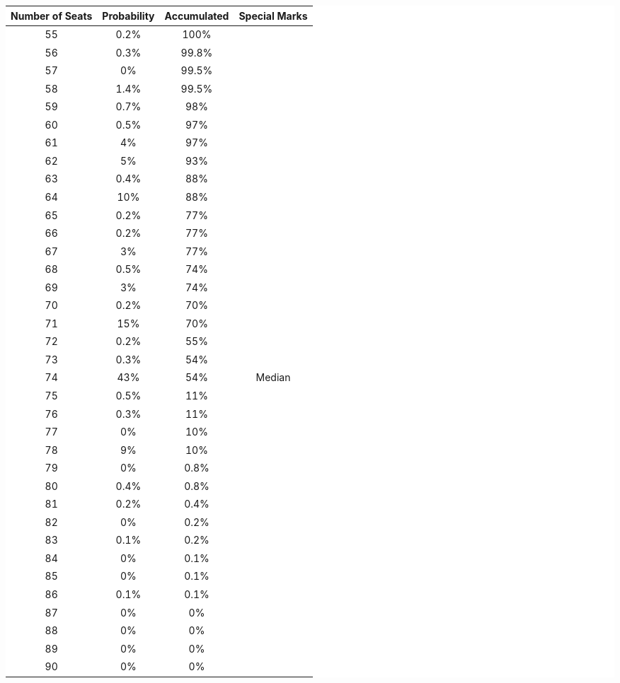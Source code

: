 | Number of Seats | Probability | Accumulated | Special Marks |
|:---------------:|:-----------:|:-----------:|:-------------:|
| 55 | 0.2% | 100% |  |
| 56 | 0.3% | 99.8% |  |
| 57 | 0% | 99.5% |  |
| 58 | 1.4% | 99.5% |  |
| 59 | 0.7% | 98% |  |
| 60 | 0.5% | 97% |  |
| 61 | 4% | 97% |  |
| 62 | 5% | 93% |  |
| 63 | 0.4% | 88% |  |
| 64 | 10% | 88% |  |
| 65 | 0.2% | 77% |  |
| 66 | 0.2% | 77% |  |
| 67 | 3% | 77% |  |
| 68 | 0.5% | 74% |  |
| 69 | 3% | 74% |  |
| 70 | 0.2% | 70% |  |
| 71 | 15% | 70% |  |
| 72 | 0.2% | 55% |  |
| 73 | 0.3% | 54% |  |
| 74 | 43% | 54% | Median |
| 75 | 0.5% | 11% |  |
| 76 | 0.3% | 11% |  |
| 77 | 0% | 10% |  |
| 78 | 9% | 10% |  |
| 79 | 0% | 0.8% |  |
| 80 | 0.4% | 0.8% |  |
| 81 | 0.2% | 0.4% |  |
| 82 | 0% | 0.2% |  |
| 83 | 0.1% | 0.2% |  |
| 84 | 0% | 0.1% |  |
| 85 | 0% | 0.1% |  |
| 86 | 0.1% | 0.1% |  |
| 87 | 0% | 0% |  |
| 88 | 0% | 0% |  |
| 89 | 0% | 0% |  |
| 90 | 0% | 0% |  |
